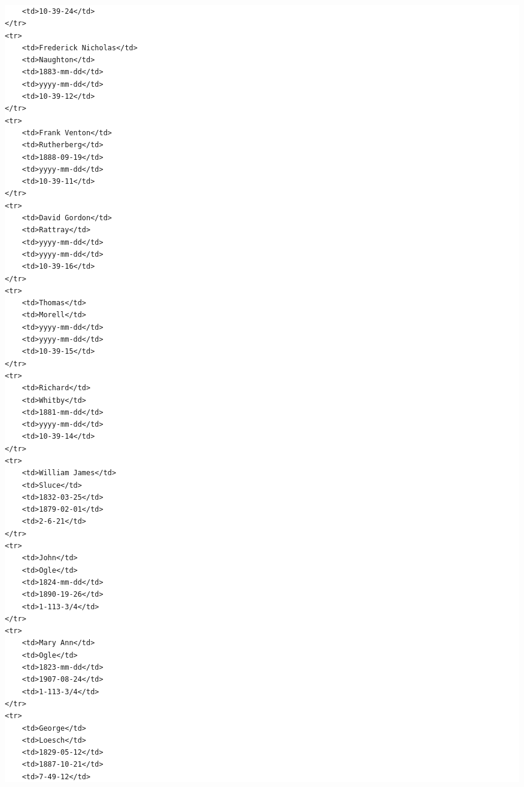         <td>10-39-24</td>
    </tr>
    <tr>
        <td>Frederick Nicholas</td>
        <td>Naughton</td>
        <td>1883-mm-dd</td>
        <td>yyyy-mm-dd</td>
        <td>10-39-12</td>
    </tr>
    <tr>
        <td>Frank Venton</td>
        <td>Rutherberg</td>
        <td>1888-09-19</td>
        <td>yyyy-mm-dd</td>
        <td>10-39-11</td>
    </tr>
    <tr>
        <td>David Gordon</td>
        <td>Rattray</td>
        <td>yyyy-mm-dd</td>
        <td>yyyy-mm-dd</td>
        <td>10-39-16</td>
    </tr>
    <tr>
        <td>Thomas</td>
        <td>Morell</td>
        <td>yyyy-mm-dd</td>
        <td>yyyy-mm-dd</td>
        <td>10-39-15</td>
    </tr>
    <tr>
        <td>Richard</td>
        <td>Whitby</td>
        <td>1881-mm-dd</td>
        <td>yyyy-mm-dd</td>
        <td>10-39-14</td>
    </tr>
    <tr>
        <td>William James</td>
        <td>Sluce</td>
        <td>1832-03-25</td>
        <td>1879-02-01</td>
        <td>2-6-21</td>
    </tr>
    <tr>
        <td>John</td>
        <td>Ogle</td>
        <td>1824-mm-dd</td>
        <td>1890-19-26</td>
        <td>1-113-3/4</td>
    </tr>
    <tr>
        <td>Mary Ann</td>
        <td>Ogle</td>
        <td>1823-mm-dd</td>
        <td>1907-08-24</td>
        <td>1-113-3/4</td>
    </tr>
    <tr>
        <td>George</td>
        <td>Loesch</td>
        <td>1829-05-12</td>
        <td>1887-10-21</td>
        <td>7-49-12</td>